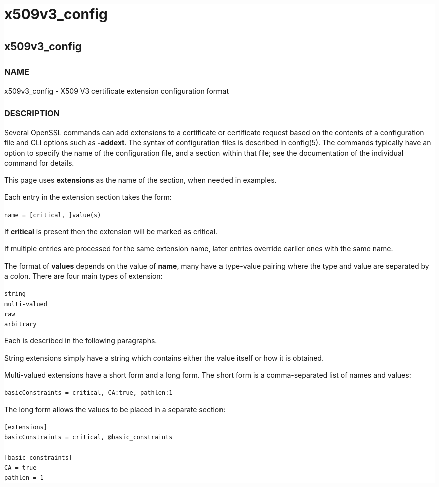 # x509v3\_config

## x509v3\_config <a href="#name" id="name"></a>

### NAME <a href="#name" id="name"></a>

x509v3\_config - X509 V3 certificate extension configuration format



### DESCRIPTION <a href="#description" id="description"></a>

Several OpenSSL commands can add extensions to a certificate or certificate request based on the contents of a configuration file and CLI options such as **-addext**. The syntax of configuration files is described in config(5). The commands typically have an option to specify the name of the configuration file, and a section within that file; see the documentation of the individual command for details.

This page uses **extensions** as the name of the section, when needed in examples.

Each entry in the extension section takes the form:

```
name = [critical, ]value(s)
```

If **critical** is present then the extension will be marked as critical.

If multiple entries are processed for the same extension name, later entries override earlier ones with the same name.

The format of **values** depends on the value of **name**, many have a type-value pairing where the type and value are separated by a colon. There are four main types of extension:

```
string
multi-valued
raw
arbitrary
```

Each is described in the following paragraphs.

String extensions simply have a string which contains either the value itself or how it is obtained.

Multi-valued extensions have a short form and a long form. The short form is a comma-separated list of names and values:

```
basicConstraints = critical, CA:true, pathlen:1
```

The long form allows the values to be placed in a separate section:

```
[extensions]
basicConstraints = critical, @basic_constraints

[basic_constraints]
CA = true
pathlen = 1
```
